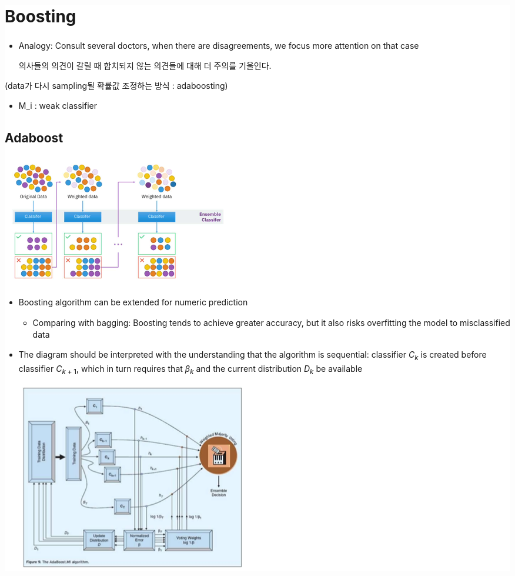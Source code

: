 
# Boosting

- Analogy: Consult several doctors, when there are disagreements, we focus more attention on that case

	의사들의 의견이 갈릴 때 합치되지 않는 의견들에 대해 더 주의를 기울인다.


(data가 다시 sampling될 확률값 조정하는 방식 : adaboosting)

- M_i : weak classifier

## Adaboost 


![12](/assets/img/2023-05-30-11.-.md/12.png)

- Boosting algorithm can be extended for numeric prediction
	- Comparing with bagging: Boosting tends to achieve greater accuracy, but it also risks overfitting the model to misclassified data
- The diagram should be interpreted with the understanding that the algorithm is sequential: classifier $C_k$ is created before classifier $C_{k+1}$, which in turn requires that $\beta_k$ and the current distribution $D_k$ be available

	![13](/assets/img/2023-05-30-11.-.md/13.png)
